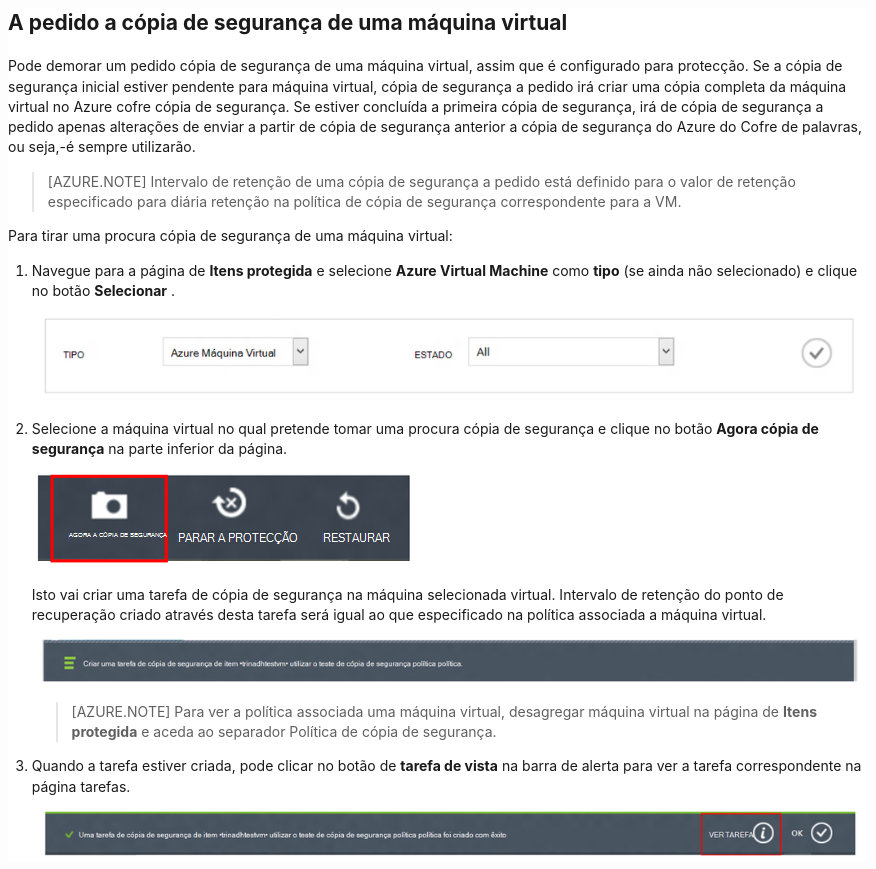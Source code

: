 ## <a name="on-demand-backup-of-a-virtual-machine"></a>A pedido a cópia de segurança de uma máquina virtual
Pode demorar um pedido cópia de segurança de uma máquina virtual, assim que é configurado para protecção. Se a cópia de segurança inicial estiver pendente para máquina virtual, cópia de segurança a pedido irá criar uma cópia completa da máquina virtual no Azure cofre cópia de segurança. Se estiver concluída a primeira cópia de segurança, irá de cópia de segurança a pedido apenas alterações de enviar a partir de cópia de segurança anterior a cópia de segurança do Azure do Cofre de palavras, ou seja,-é sempre utilizarão.

>[AZURE.NOTE] Intervalo de retenção de uma cópia de segurança a pedido está definido para o valor de retenção especificado para diária retenção na política de cópia de segurança correspondente para a VM.  

Para tirar uma procura cópia de segurança de uma máquina virtual:

1. Navegue para a página de **Itens protegida** e selecione **Azure Virtual Machine** como **tipo** (se ainda não selecionado) e clique no botão **Selecionar** .

    ![Tipo VM](./media/backup-azure-manage-vms/vm-type.png)

2. Selecione a máquina virtual no qual pretende tomar uma procura cópia de segurança e clique no botão **Agora cópia de segurança** na parte inferior da página.

    ![Criar cópias de segurança agora](./media/backup-azure-manage-vms/backup-now.png)

    Isto vai criar uma tarefa de cópia de segurança na máquina selecionada virtual. Intervalo de retenção do ponto de recuperação criado através desta tarefa será igual ao que especificado na política associada a máquina virtual.

    ![Criar a tarefa de cópia de segurança](./media/backup-azure-manage-vms/creating-job.png)

    >[AZURE.NOTE] Para ver a política associada uma máquina virtual, desagregar máquina virtual na página de **Itens protegida** e aceda ao separador Política de cópia de segurança.

3. Quando a tarefa estiver criada, pode clicar no botão de **tarefa de vista** na barra de alerta para ver a tarefa correspondente na página tarefas.

    ![Tarefa de cópia de segurança criada](./media/backup-azure-manage-vms/created-job.png)
